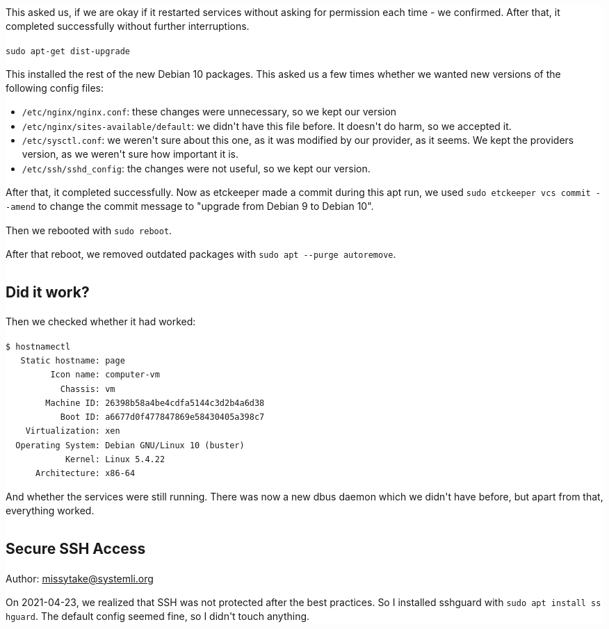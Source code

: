 This asked us, if we are okay if it restarted services without asking for
permission each time - we confirmed. After that, it completed successfully
without further interruptions.

```
sudo apt-get dist-upgrade
```

This installed the rest of the new Debian 10 packages. This asked us a few
times whether we wanted new versions of the following config files:

- `/etc/nginx/nginx.conf`: these changes were unnecessary, so we kept our
  version
- `/etc/nginx/sites-available/default`: we didn't have this file before. It
  doesn't do harm, so we accepted it.
- `/etc/sysctl.conf`: we weren't sure about this one, as it was modified by our
  provider, as it seems. We kept the providers version, as we weren't sure how
  important it is.
- `/etc/ssh/sshd_config`: the changes were not useful, so we kept our version.

After that, it completed successfully. Now as etckeeper made a commit during
this apt run, we used `sudo etckeeper vcs commit --amend` to change the commit
message to "upgrade from Debian 9 to Debian 10".

Then we rebooted with `sudo reboot`.

After that reboot, we removed outdated packages with `sudo apt --purge
autoremove`.

## Did it work?

Then we checked whether it had worked:

```
$ hostnamectl
   Static hostname: page
         Icon name: computer-vm
           Chassis: vm
        Machine ID: 26398b58a4be4cdfa5144c3d2b4a6d38
           Boot ID: a6677d0f477847869e58430405a398c7
    Virtualization: xen
  Operating System: Debian GNU/Linux 10 (buster)
            Kernel: Linux 5.4.22
      Architecture: x86-64
```

And whether the services were still running. There was now a new dbus daemon
which we didn't have before, but apart from that, everything worked.

## Secure SSH Access

Author: missytake@systemli.org

On 2021-04-23, we realized that SSH was not protected after the best practices.
So I installed sshguard with `sudo apt install sshguard`. The default config
seemed fine, so I didn't touch anything.

